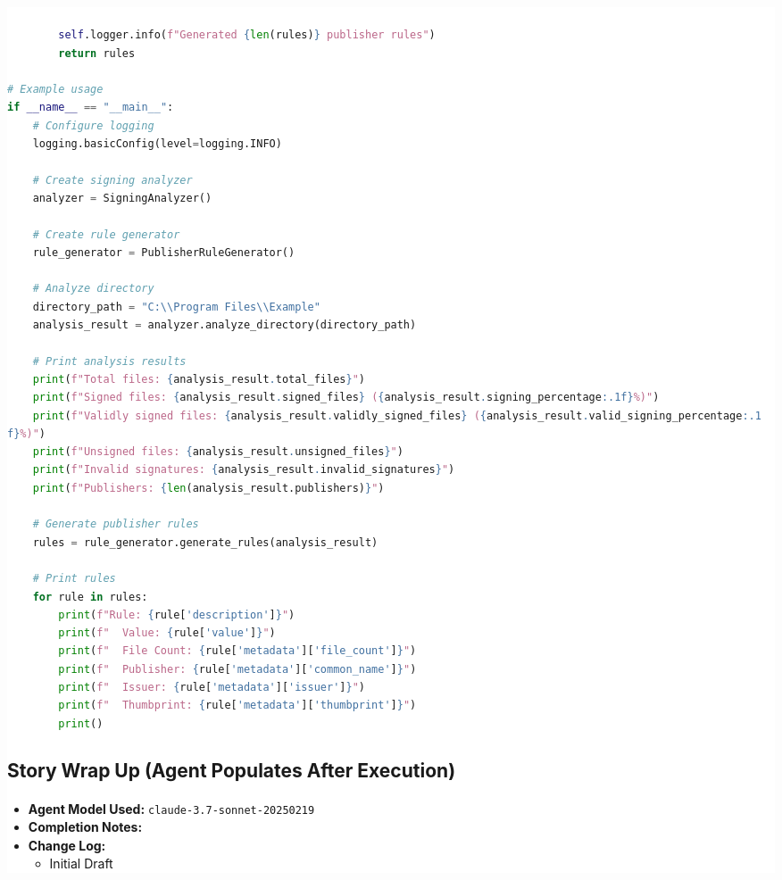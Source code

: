```python
        
        self.logger.info(f"Generated {len(rules)} publisher rules")
        return rules

# Example usage
if __name__ == "__main__":
    # Configure logging
    logging.basicConfig(level=logging.INFO)
    
    # Create signing analyzer
    analyzer = SigningAnalyzer()
    
    # Create rule generator
    rule_generator = PublisherRuleGenerator()
    
    # Analyze directory
    directory_path = "C:\\Program Files\\Example"
    analysis_result = analyzer.analyze_directory(directory_path)
    
    # Print analysis results
    print(f"Total files: {analysis_result.total_files}")
    print(f"Signed files: {analysis_result.signed_files} ({analysis_result.signing_percentage:.1f}%)")
    print(f"Validly signed files: {analysis_result.validly_signed_files} ({analysis_result.valid_signing_percentage:.1f}%)")
    print(f"Unsigned files: {analysis_result.unsigned_files}")
    print(f"Invalid signatures: {analysis_result.invalid_signatures}")
    print(f"Publishers: {len(analysis_result.publishers)}")
    
    # Generate publisher rules
    rules = rule_generator.generate_rules(analysis_result)
    
    # Print rules
    for rule in rules:
        print(f"Rule: {rule['description']}")
        print(f"  Value: {rule['value']}")
        print(f"  File Count: {rule['metadata']['file_count']}")
        print(f"  Publisher: {rule['metadata']['common_name']}")
        print(f"  Issuer: {rule['metadata']['issuer']}")
        print(f"  Thumbprint: {rule['metadata']['thumbprint']}")
        print()
```

## Story Wrap Up (Agent Populates After Execution)

- **Agent Model Used:** `claude-3.7-sonnet-20250219`
- **Completion Notes:**
- **Change Log:**
  - Initial Draft
